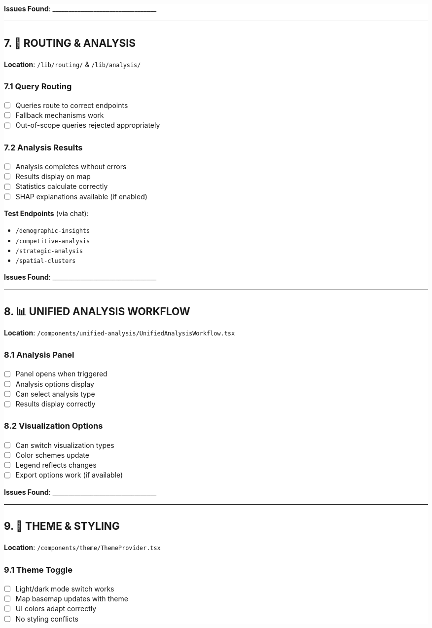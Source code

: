 **Issues Found**: _________________________________

---

## 7. 🔄 ROUTING & ANALYSIS
**Location**: `/lib/routing/` & `/lib/analysis/`

### 7.1 Query Routing
- [ ] Queries route to correct endpoints
- [ ] Fallback mechanisms work
- [ ] Out-of-scope queries rejected appropriately

### 7.2 Analysis Results
- [ ] Analysis completes without errors
- [ ] Results display on map
- [ ] Statistics calculate correctly
- [ ] SHAP explanations available (if enabled)

**Test Endpoints** (via chat):
- `/demographic-insights`
- `/competitive-analysis`
- `/strategic-analysis`
- `/spatial-clusters`

**Issues Found**: _________________________________

---

## 8. 📊 UNIFIED ANALYSIS WORKFLOW
**Location**: `/components/unified-analysis/UnifiedAnalysisWorkflow.tsx`

### 8.1 Analysis Panel
- [ ] Panel opens when triggered
- [ ] Analysis options display
- [ ] Can select analysis type
- [ ] Results display correctly

### 8.2 Visualization Options
- [ ] Can switch visualization types
- [ ] Color schemes update
- [ ] Legend reflects changes
- [ ] Export options work (if available)

**Issues Found**: _________________________________

---

## 9. 🎨 THEME & STYLING
**Location**: `/components/theme/ThemeProvider.tsx`

### 9.1 Theme Toggle
- [ ] Light/dark mode switch works
- [ ] Map basemap updates with theme
- [ ] UI colors adapt correctly
- [ ] No styling conflicts
